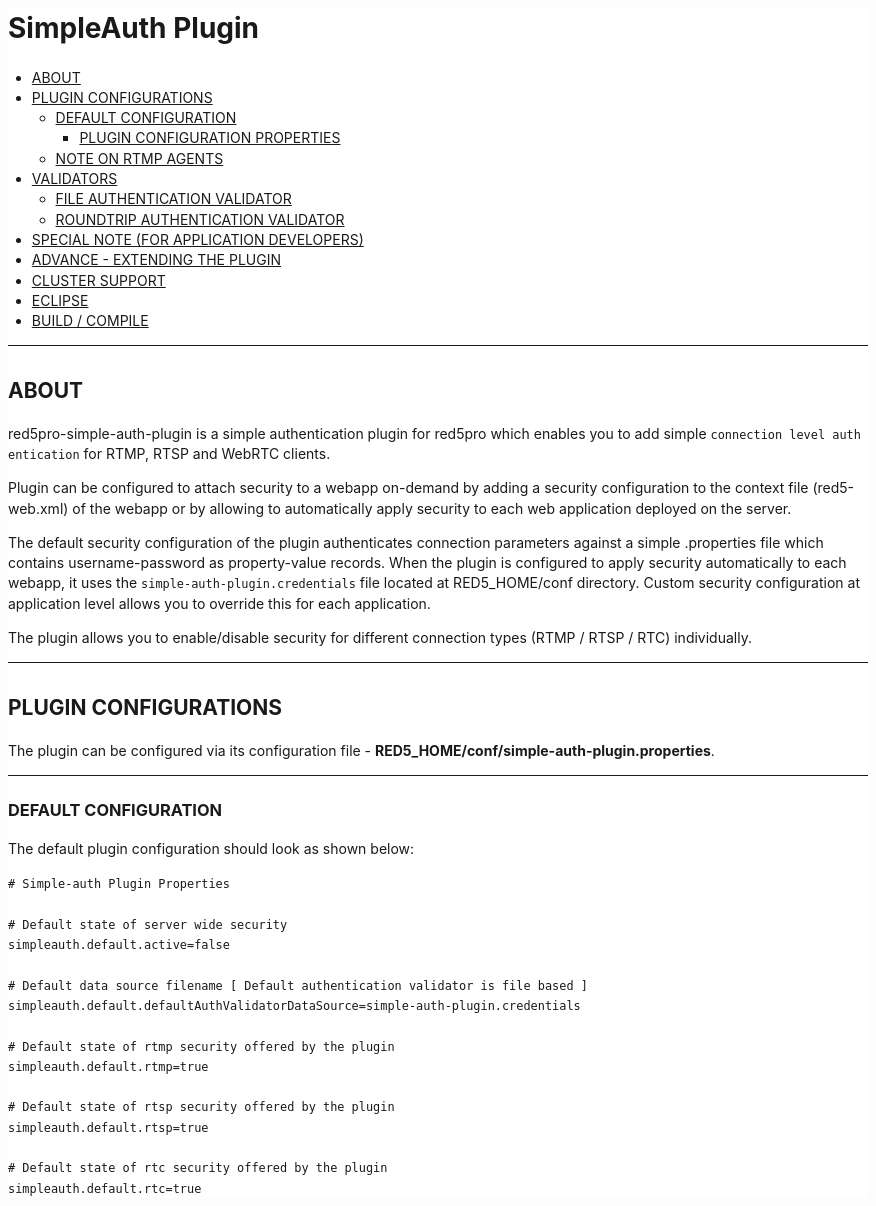 # SimpleAuth Plugin

* [ABOUT](#about)
* [PLUGIN CONFIGURATIONS](#plugin-configurations)
  * [DEFAULT CONFIGURATION](#default-configuration)
    * [PLUGIN CONFIGURATION PROPERTIES](#plugin-configuration-properties)
  * [NOTE ON RTMP AGENTS](#note-on-rtmp-agents)
* [VALIDATORS](#validators)
  * [FILE AUTHENTICATION VALIDATOR](#the-red5-pro-file-authentication-validator)
  * [ROUNDTRIP AUTHENTICATION VALIDATOR](#the-red5-pro-roundtrip-authentication-validator)
* [SPECIAL NOTE (FOR APPLICATION DEVELOPERS)](#special-note-for-application-developers)
* [ADVANCE - EXTENDING THE PLUGIN](#advance---extending-the-plugin)
* [CLUSTER SUPPORT](#cluster-support)
* [ECLIPSE](#eclipse)
* [BUILD / COMPILE](#build-compile)

---

## ABOUT
red5pro-simple-auth-plugin is a simple authentication plugin for red5pro which enables you to add simple `connection level authentication` for RTMP, RTSP and WebRTC clients.

Plugin can be configured to attach security to a webapp on-demand by adding a security configuration to the context file (red5-web.xml) of the webapp or by allowing to automatically apply security to each web application deployed on the server.

The default security configuration of the plugin authenticates connection parameters against a simple .properties file which contains username-password as property-value records. When the plugin is configured to apply security automatically to each webapp, it uses the `simple-auth-plugin.credentials` file located at RED5_HOME/conf directory. Custom security configuration at application level allows you to override this for each application.

The plugin allows you to enable/disable security for different connection types (RTMP / RTSP / RTC) individually.

---

## PLUGIN CONFIGURATIONS
The plugin can be configured via its configuration file  - __RED5_HOME/conf/simple-auth-plugin.properties__.

---

### DEFAULT CONFIGURATION
The default plugin configuration should look as shown below:

```
# Simple-auth Plugin Properties

# Default state of server wide security
simpleauth.default.active=false

# Default data source filename [ Default authentication validator is file based ]
simpleauth.default.defaultAuthValidatorDataSource=simple-auth-plugin.credentials

# Default state of rtmp security offered by the plugin
simpleauth.default.rtmp=true

# Default state of rtsp security offered by the plugin
simpleauth.default.rtsp=true

# Default state of rtc security offered by the plugin
simpleauth.default.rtc=true

```